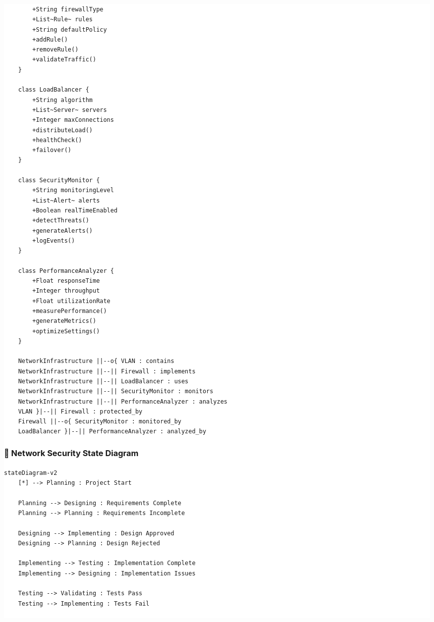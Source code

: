 ```mermaid
        +String firewallType
        +List~Rule~ rules
        +String defaultPolicy
        +addRule()
        +removeRule()
        +validateTraffic()
    }
    
    class LoadBalancer {
        +String algorithm
        +List~Server~ servers
        +Integer maxConnections
        +distributeLoad()
        +healthCheck()
        +failover()
    }
    
    class SecurityMonitor {
        +String monitoringLevel
        +List~Alert~ alerts
        +Boolean realTimeEnabled
        +detectThreats()
        +generateAlerts()
        +logEvents()
    }
    
    class PerformanceAnalyzer {
        +Float responseTime
        +Integer throughput
        +Float utilizationRate
        +measurePerformance()
        +generateMetrics()
        +optimizeSettings()
    }
    
    NetworkInfrastructure ||--o{ VLAN : contains
    NetworkInfrastructure ||--|| Firewall : implements
    NetworkInfrastructure ||--|| LoadBalancer : uses
    NetworkInfrastructure ||--|| SecurityMonitor : monitors
    NetworkInfrastructure ||--|| PerformanceAnalyzer : analyzes
    VLAN }|--|| Firewall : protected_by
    Firewall ||--o{ SecurityMonitor : monitored_by
    LoadBalancer }|--|| PerformanceAnalyzer : analyzed_by
```

### 🔄 Network Security State Diagram

```mermaid
stateDiagram-v2
    [*] --> Planning : Project Start
    
    Planning --> Designing : Requirements Complete
    Planning --> Planning : Requirements Incomplete
    
    Designing --> Implementing : Design Approved
    Designing --> Planning : Design Rejected
    
    Implementing --> Testing : Implementation Complete
    Implementing --> Designing : Implementation Issues
    
    Testing --> Validating : Tests Pass
    Testing --> Implementing : Tests Fail
    
```